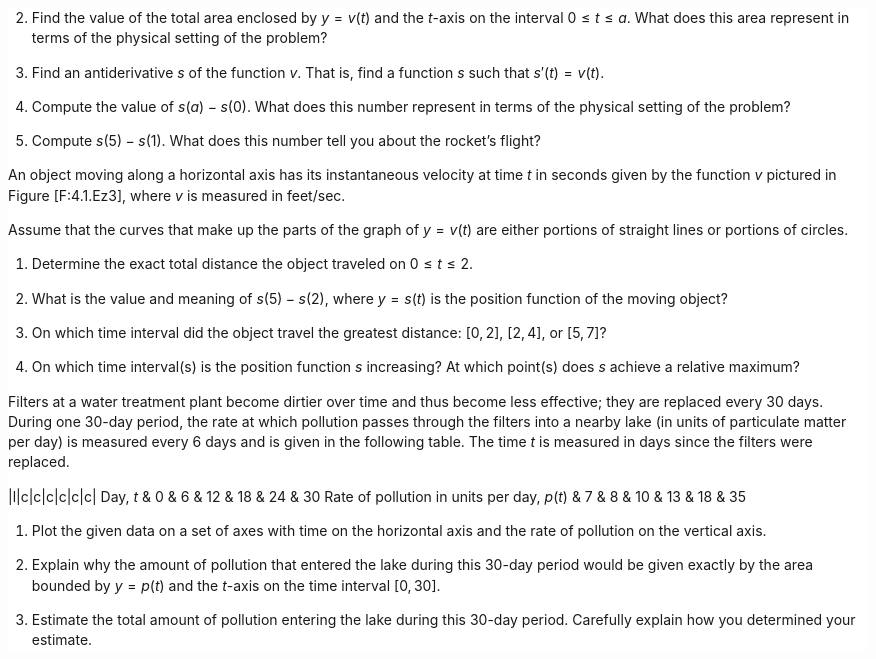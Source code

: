 2.  Find the value of the total area enclosed by $y = v(t)$ and the
    $t$-axis on the interval $0 \le t \le a$. What does this area
    represent in terms of the physical setting of the problem?

3.  Find an antiderivative $s$ of the function $v$. That is, find a
    function $s$ such that $s'(t) = v(t)$.

4.  Compute the value of $s(a) - s(0)$. What does this number represent
    in terms of the physical setting of the problem?

5.  Compute $s(5) - s(1)$. What does this number tell you about the
    rocket’s flight?

An object moving along a horizontal axis has its instantaneous velocity
at time $t$ in seconds given by the function $v$ pictured in
Figure \[F:4.1.Ez3\], where $v$ is measured in feet/sec.

![The graph of $y = v(t)$, the velocity function of a moving
object.<span data-label="F:4.1.Ez3"></span>](figures/4_1_Ez3.eps)

Assume that the curves that make up the parts of the graph of $y=v(t)$
are either portions of straight lines or portions of circles.

1.  Determine the exact total distance the object traveled on
    $0 \le t \le 2$.

2.  What is the value and meaning of $s(5) - s(2)$, where $y = s(t)$ is
    the position function of the moving object?

3.  On which time interval did the object travel the greatest distance:
    $[0,2]$, $[2,4]$, or $[5,7]$?

4.  On which time interval(s) is the position function $s$ increasing?
    At which point(s) does $s$ achieve a relative maximum?

Filters at a water treatment plant become dirtier over time and thus
become less effective; they are replaced every 30 days. During one
30-day period, the rate at which pollution passes through the filters
into a nearby lake (in units of particulate matter per day) is measured
every 6 days and is given in the following table. The time $t$ is
measured in days since the filters were replaced.

<span>|l|c|c|c|c|c|c|</span> Day, $t$ & 0 & 6 & 12 & 18 & 24 & 30 Rate
of pollution in units per day, $p(t)$ & 7 & 8 & 10 & 13 & 18 & 35

1.  Plot the given data on a set of axes with time on the horizontal
    axis and the rate of pollution on the vertical axis.

2.  Explain why the amount of pollution that entered the lake during
    this 30-day period would be given exactly by the area bounded by
    $y = p(t)$ and the $t$-axis on the time interval $[0,30]$.

3.  Estimate the total amount of pollution entering the lake during this
    30-day period. Carefully explain how you determined your estimate.

[^1]: Marc Renault, calculus applets.

[^2]: Marc Renault, calculus applets.

[^3]: Here we are making the implicit assumption that $s(0) = 0$; we
    will further discuss the different possibilities for values of
    $s(0)$ in subsequent study.
